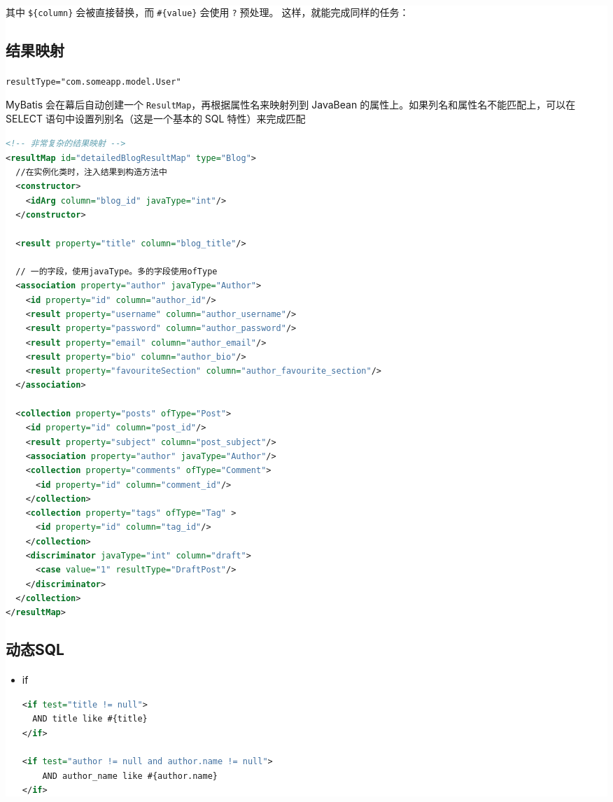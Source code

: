 其中 `${column}` 会被直接替换，而 `#{value}` 会使用 `?` 预处理。 这样，就能完成同样的任务：

## 结果映射

```xml
resultType="com.someapp.model.User"
```

MyBatis 会在幕后自动创建一个 `ResultMap`，再根据属性名来映射列到 JavaBean 的属性上。如果列名和属性名不能匹配上，可以在 SELECT 语句中设置列别名（这是一个基本的 SQL 特性）来完成匹配

```xml
<!-- 非常复杂的结果映射 -->
<resultMap id="detailedBlogResultMap" type="Blog">
  //在实例化类时，注入结果到构造方法中
  <constructor>
    <idArg column="blog_id" javaType="int"/>
  </constructor>
  
  <result property="title" column="blog_title"/>
  
  // 一的字段，使用javaType。多的字段使用ofType
  <association property="author" javaType="Author">
    <id property="id" column="author_id"/>
    <result property="username" column="author_username"/>
    <result property="password" column="author_password"/>
    <result property="email" column="author_email"/>
    <result property="bio" column="author_bio"/>
    <result property="favouriteSection" column="author_favourite_section"/>
  </association>
  
  <collection property="posts" ofType="Post">
    <id property="id" column="post_id"/>
    <result property="subject" column="post_subject"/>
    <association property="author" javaType="Author"/>
    <collection property="comments" ofType="Comment">
      <id property="id" column="comment_id"/>
    </collection>
    <collection property="tags" ofType="Tag" >
      <id property="id" column="tag_id"/>
    </collection>
    <discriminator javaType="int" column="draft">
      <case value="1" resultType="DraftPost"/>
    </discriminator>
  </collection>
</resultMap>
```

## 动态SQL

- if

  ```xml
  <if test="title != null">
  	AND title like #{title}
  </if>
  
  <if test="author != null and author.name != null">
      AND author_name like #{author.name}
  </if>
  ```
